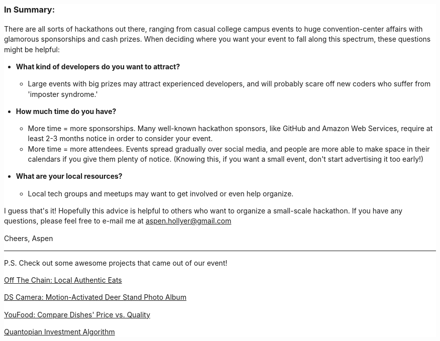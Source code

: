 ### In Summary:

There are all sorts of hackathons out there, ranging from casual college campus events to huge convention-center affairs with glamorous sponsorships and cash prizes. When deciding where you want your event to fall along this spectrum, these questions might be helpful:

- **What kind of developers do you want to attract?**
  - Large events with big prizes may attract experienced developers, and will probably scare off new coders who suffer from 'imposter syndrome.'


- **How much time do you have?**
  - More time = more sponsorships. Many well-known hackathon sponsors, like GitHub and Amazon Web Services, require at least 2-3 months notice in order to consider your event.
  - More time = more attendees. Events spread gradually over social media, and people are more able to make space in their calendars if you give them plenty of notice. (Knowing this, if you want a small event, don't start advertising it too early!)


- **What are your local resources?**
  - Local tech groups and meetups may want to get involved or even help organize.

I guess that's it! Hopefully this advice is helpful to others who want to organize a small-scale hackathon. If you have any questions, please feel free to e-mail me at aspen.hollyer@gmail.com

Cheers,
Aspen

----

P.S. Check out some awesome projects that came out of our event!

[Off The Chain: Local Authentic Eats](http://off-the-chain.herokuapp.com/)

[DS Camera: Motion-Activated Deer Stand Photo Album](https://github.com/dstanfor350/dscamera)

[YouFood: Compare Dishes' Price vs. Quality](https://github.com/daxapps/YouFood)

[Quantopian Investment Algorithm](https://github.com/antweer/FCC-MiniHack-April62017)
